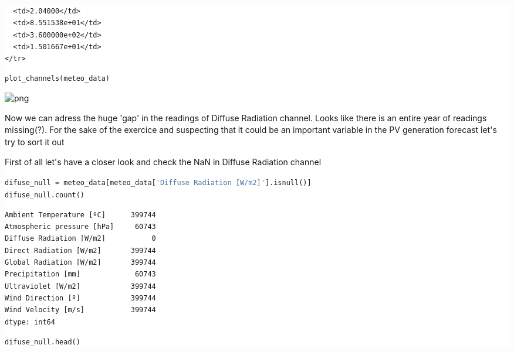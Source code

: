       <td>2.04000</td>
      <td>8.551538e+01</td>
      <td>3.600000e+02</td>
      <td>1.501667e+01</td>
    </tr>
  </tbody>
</table>
</div>




```python
plot_channels(meteo_data)
```


![png](output_12_0.png)


Now we can adress the huge 'gap' in the readings of Diffuse Radiation channel. Looks like there is an entire year of readings missing(?). For the sake of the exercice and suspecting that it could be an important variable in the PV generation forecast let's try to sort it out 

First of all let's have a closer look and check the NaN in Diffuse Radiation channel


```python
difuse_null = meteo_data[meteo_data['Diffuse Radiation [W/m2]'].isnull()]
difuse_null.count()
```




    Ambient Temperature [ºC]      399744
    Atmospheric pressure [hPa]     60743
    Diffuse Radiation [W/m2]           0
    Direct Radiation [W/m2]       399744
    Global Radiation [W/m2]       399744
    Precipitation [mm]             60743
    Ultraviolet [W/m2]            399744
    Wind Direction [º]            399744
    Wind Velocity [m/s]           399744
    dtype: int64




```python
difuse_null.head()
```




<div>
<style scoped>
    .dataframe tbody tr th:only-of-type {
        vertical-align: middle;
    }
